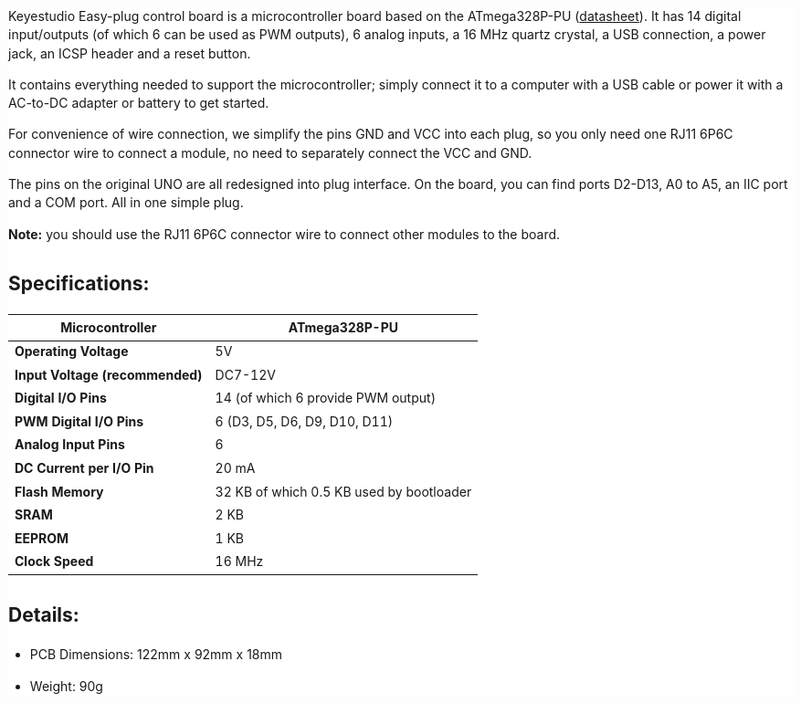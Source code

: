 Keyestudio Easy-plug control board is a microcontroller board based on the
ATmega328P-PU
([datasheet](http://www.atmel.com/images/Atmel-8271-8-bit-AVR-Microcontroller-ATmega48A-48PA-88A-88PA-168A-168PA-328-328P_datasheet_Complete.pdf)).
It has 14 digital input/outputs (of which 6 can be used as PWM outputs), 6
analog inputs, a 16 MHz quartz crystal, a USB connection, a power jack, an ICSP
header and a reset button.

It contains everything needed to support the microcontroller; simply connect it
to a computer with a USB cable or power it with a AC-to-DC adapter or battery to
get started.

For convenience of wire connection, we simplify the pins GND and VCC into each
plug, so you only need one RJ11 6P6C connector wire to connect a module, no need
to separately connect the VCC and GND.

The pins on the original UNO are all redesigned into plug interface. On the
board, you can find ports D2-D13, A0 to A5, an IIC port and a COM port. All in
one simple plug.

**Note:** you should use the RJ11 6P6C connector wire to connect other modules
to the board.

## Specifications:

| **Microcontroller**             | ATmega328P-PU                            |
|---------------------------------|------------------------------------------|
| **Operating Voltage**           | 5V                                       |
| **Input Voltage (recommended)** | DC7-12V                                  |
| **Digital I/O Pins**            | 14 (of which 6 provide PWM output)       |
| **PWM Digital I/O Pins**        | 6 (D3, D5, D6, D9, D10, D11)             |
| **Analog Input Pins**           | 6                                        |
| **DC Current per I/O Pin**      | 20 mA                                    |
| **Flash Memory**                | 32 KB of which 0.5 KB used by bootloader |
| **SRAM**                        | 2 KB                                     |
| **EEPROM**                      | 1 KB                                     |
| **Clock Speed**                 | 16 MHz                                   |

## Details:

-   PCB Dimensions: 122mm x 92mm x 18mm

-   Weight: 90g
